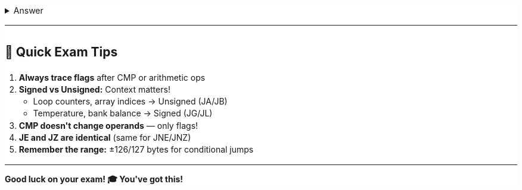 <details><summary>Answer</summary></details>

---

## 🚀 Quick Exam Tips

1. **Always trace flags** after CMP or arithmetic ops
2. **Signed vs Unsigned:** Context matters!
   - Loop counters, array indices → Unsigned (JA/JB)
   - Temperature, bank balance → Signed (JG/JL)
3. **CMP doesn't change operands** — only flags!
4. **JE and JZ are identical** (same for JNE/JNZ)
5. **Remember the range:** ±126/127 bytes for conditional jumps

---

**Good luck on your exam! 🎓 You've got this!**

